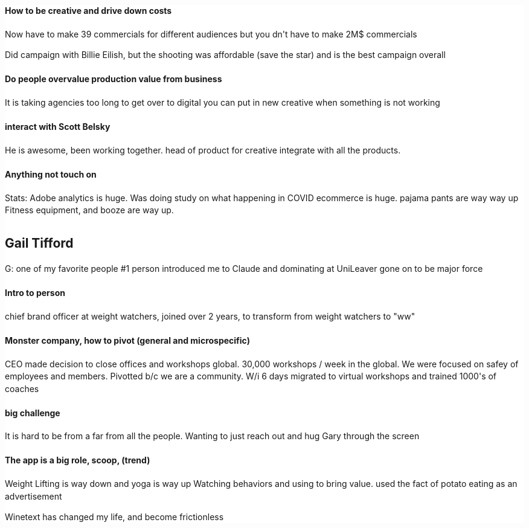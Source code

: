 #### How to be creative and drive down costs
Now have to make 39 commercials for different audiences
but you dn't have to make 2M$ commercials

Did campaign with Billie Eilish, but the shooting was affordable (save the star)
and is the best campaign overall

#### Do people overvalue production value from business
It is taking agencies too long to get over to digital
you can put in new creative when something is not working

#### interact with Scott Belsky
He is awesome, been working together.
head of product for creative
integrate with all the products.

#### Anything not touch on
Stats: Adobe analytics is huge.
Was doing study on what happening in COVID
ecommerce is huge.
pajama pants are way way up
Fitness equipment, and booze are way up. 

## Gail Tifford
G: one of my favorite people
\#1 person introduced me to Claude and dominating at UniLeaver
gone on to be major force

#### Intro to person
chief brand officer at weight watchers,
joined over 2 years,
to transform from weight watchers to "ww"

#### Monster company, how to pivot (general and microspecific)
CEO made decision to close offices and workshops global.
30,000 workshops / week in the global.
We were focused on safey of employees and members.
Pivotted b/c we are a community.
W/i 6 days migrated to virtual workshops and trained 1000's of coaches

#### big challenge
It is hard to be from a far from all the people.
Wanting to just reach out and hug Gary through the screen

#### The app is a big role, scoop, (trend)
Weight Lifting is way down and yoga is way up
Watching behaviors and using to bring value.
used the fact of potato eating as an advertisement 

Winetext has changed my life, and become frictionless
